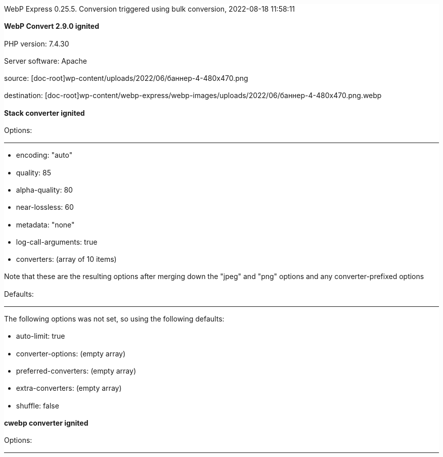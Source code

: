 WebP Express 0.25.5. Conversion triggered using bulk conversion, 2022-08-18 11:58:11


**WebP Convert 2.9.0 ignited** 

PHP version: 7.4.30

Server software: Apache


source: [doc-root]wp-content/uploads/2022/06/баннер-4-480x470.png

destination: [doc-root]wp-content/webp-express/webp-images/uploads/2022/06/баннер-4-480x470.png.webp


**Stack converter ignited** 


Options:

------------

- encoding: "auto"

- quality: 85

- alpha-quality: 80

- near-lossless: 60

- metadata: "none"

- log-call-arguments: true

- converters: (array of 10 items)


Note that these are the resulting options after merging down the "jpeg" and "png" options and any converter-prefixed options


Defaults:

------------

The following options was not set, so using the following defaults:

- auto-limit: true

- converter-options: (empty array)

- preferred-converters: (empty array)

- extra-converters: (empty array)

- shuffle: false



**cwebp converter ignited** 


Options:

------------
